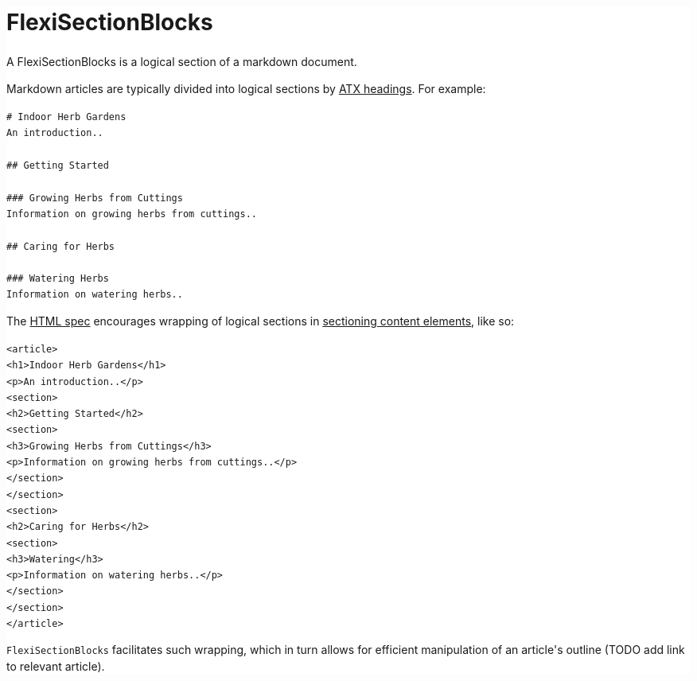 ﻿---
blockOptions: "../src/FlexiBlocks/Extensions/FlexiSectionBlocks/FlexiSectionBlockOptions.cs"
extensionOptions: "../src/FlexiBlocks/Extensions/FlexiSectionBlocks/FlexiSectionBlocksExtensionOptions.cs"
---

# FlexiSectionBlocks
A FlexiSectionBlocks is a logical section of a markdown document.   

Markdown articles are typically divided into logical sections by [ATX headings](https://spec.commonmark.org/0.28/#atx-headings). For example:
```
# Indoor Herb Gardens
An introduction..

## Getting Started

### Growing Herbs from Cuttings
Information on growing herbs from cuttings..

## Caring for Herbs

### Watering Herbs
Information on watering herbs..
```
The [HTML spec](https://html.spec.whatwg.org/multipage/sections.html#headings-and-sections) encourages wrapping of 
logical sections in [sectioning content elements](https://html.spec.whatwg.org/multipage/dom.html#sectioning-content-2), like so:

```
<article>
<h1>Indoor Herb Gardens</h1>
<p>An introduction..</p>
<section>
<h2>Getting Started</h2>
<section>
<h3>Growing Herbs from Cuttings</h3>
<p>Information on growing herbs from cuttings..</p>
</section>
</section>
<section>
<h2>Caring for Herbs</h2>
<section>
<h3>Watering</h3>
<p>Information on watering herbs..</p>
</section>
</section>
</article>
```
`FlexiSectionBlocks` facilitates such wrapping, which in turn allows for efficient manipulation of an article's outline (TODO add link to relevant article).
